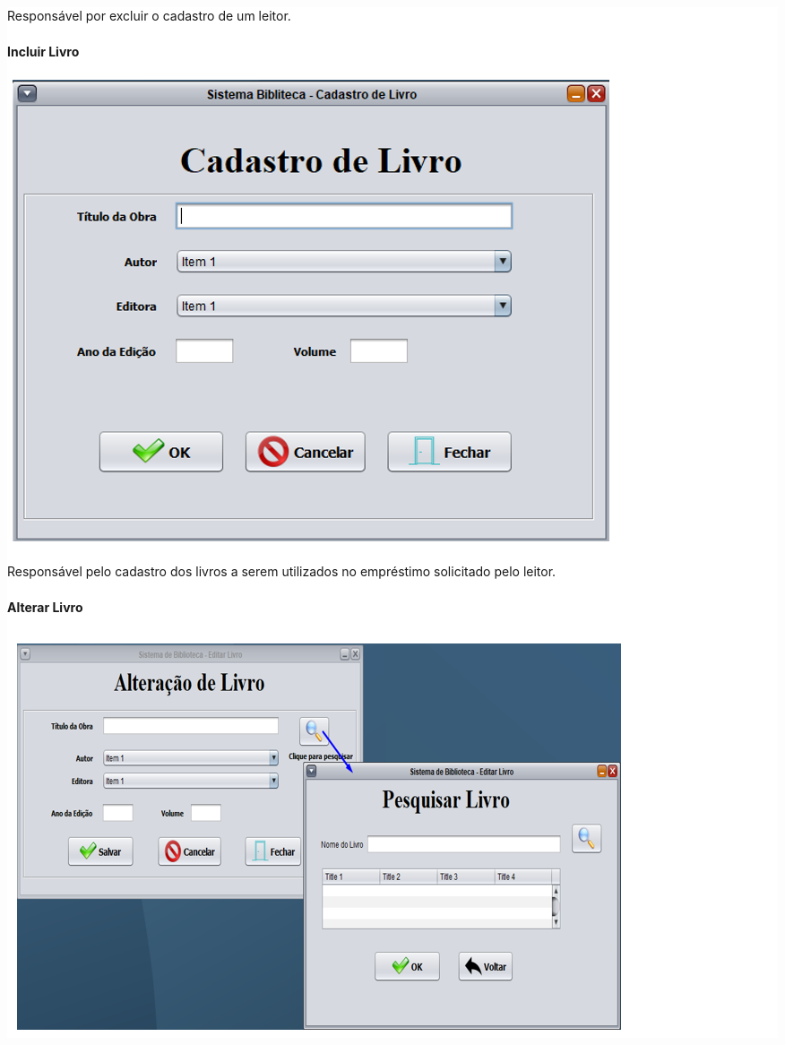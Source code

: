 Responsável por excluir o cadastro de um leitor.

#### Incluir Livro

![Incluir Livro](https://github.com/1989jeffesonqueiroz/Sistema-de-Biblioteca/blob/master/imagens/incluir%20livro.png)

Responsável pelo cadastro dos livros a serem utilizados no empréstimo solicitado pelo leitor.

#### Alterar Livro

![Alterar Livro](https://github.com/1989jeffesonqueiroz/Sistema-de-Biblioteca/blob/master/imagens/altera%C3%A7%C3%A3o%20de%20livro.png)
